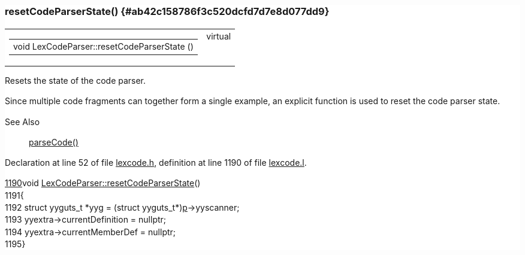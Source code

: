 ### resetCodeParserState() {#ab42c158786f3c520dcfd7d7e8d077dd9}

<div class="doxyMemberItem">
<div class="doxyMemberProto">
<table class="doxyMemberLabels">
<tr class="doxyMemberLabels">
<td class="doxyMemberLabelsLeft">
<table class="doxyMemberName">
<tr>
<td class="doxyMemberName">void LexCodeParser::resetCodeParserState ()</td>
</tr>
</table>
</td>
<td class="doxyMemberLabelsRight">
<span class="doxyMemberLabels">
<span class="doxyMemberLabel virtual">virtual</span>
</span>
</td>
</tr>
</table>
</div>
<div class="doxyMemberDoc">

<p>Resets the state of the code parser.</p>


<p>Since multiple code fragments can together form a single example, an explicit function is used to reset the code parser state.</p>


<dl class="doxySectionUser">
<dt>See Also</dt>
<dd><p><a href="#a907e618c99ef07aa00fc0604062e3929">parseCode()</a></p></dd>
</dl>


<p>Declaration at line 52 of file <a href="/web-doxygen/docs/api/files/src/lexcode-h">lexcode.h</a>, definition at line 1190 of file <a href="/web-doxygen/docs/api/files/src/lexcode-l">lexcode.l</a>.</p>


<div class="doxyProgramListing">

<div class="doxyCodeLine"><span class="doxyLineNumber"><a href="#ab42c158786f3c520dcfd7d7e8d077dd9">1190</a></span><span class="doxyLineContent"><span class="doxyHighlightKeywordType">void</span><span class="doxyHighlight"> <a href="#ab42c158786f3c520dcfd7d7e8d077dd9">LexCodeParser::resetCodeParserState</a>()</span></span></div>
<div class="doxyCodeLine"><span class="doxyLineNumber">1191</span><span class="doxyLineContent"><span class="doxyHighlight">{</span></span></div>
<div class="doxyCodeLine"><span class="doxyLineNumber">1192</span><span class="doxyLineContent"><span class="doxyHighlight">  </span><span class="doxyHighlightKeyword">struct </span><span class="doxyHighlight">yyguts_t *yyg = (</span><span class="doxyHighlightKeyword">struct </span><span class="doxyHighlight">yyguts_t*)<a href="#a5368aa527b20abbfee0d01fc5480fa63">p</a>-&gt;yyscanner;</span></span></div>
<div class="doxyCodeLine"><span class="doxyLineNumber">1193</span><span class="doxyLineContent"><span class="doxyHighlight">  yyextra-&gt;currentDefinition = </span><span class="doxyHighlightKeyword">nullptr</span><span class="doxyHighlight">;</span></span></div>
<div class="doxyCodeLine"><span class="doxyLineNumber">1194</span><span class="doxyLineContent"><span class="doxyHighlight">  yyextra-&gt;currentMemberDef = </span><span class="doxyHighlightKeyword">nullptr</span><span class="doxyHighlight">;</span></span></div>
<div class="doxyCodeLine"><span class="doxyLineNumber">1195</span><span class="doxyLineContent"><span class="doxyHighlight">}</span></span></div>
